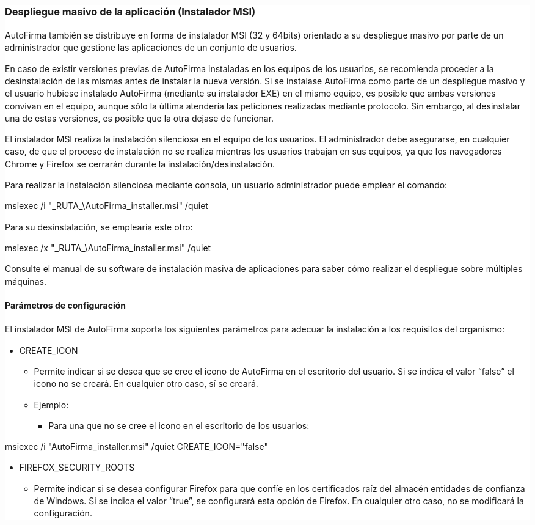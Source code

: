 ### Despliegue masivo de la aplicación (Instalador MSI)

AutoFirma también se distribuye en forma de instalador MSI (32 y 64bits)
orientado a su despliegue masivo por parte de un administrador que
gestione las aplicaciones de un conjunto de usuarios.

En caso de existir versiones previas de AutoFirma instaladas en los
equipos de los usuarios, se recomienda proceder a la desinstalación de
las mismas antes de instalar la nueva versión. Si se instalase AutoFirma
como parte de un despliegue masivo y el usuario hubiese instalado
AutoFirma (mediante su instalador EXE) en el mismo equipo, es posible
que ambas versiones convivan en el equipo, aunque sólo la última
atendería las peticiones realizadas mediante protocolo. Sin embargo, al
desinstalar una de estas versiones, es posible que la otra dejase de
funcionar.

El instalador MSI realiza la instalación silenciosa en el equipo de los
usuarios. El administrador debe asegurarse, en cualquier caso, de que el
proceso de instalación no se realiza mientras los usuarios trabajan en
sus equipos, ya que los navegadores Chrome y Firefox se cerrarán durante
la instalación/desinstalación.

Para realizar la instalación silenciosa mediante consola, un usuario
administrador puede emplear el comando:

msiexec /i "\_RUTA\_\AutoFirma_installer.msi" /quiet

Para su desinstalación, se emplearía este otro:

msiexec /x "\_RUTA\_\AutoFirma_installer.msi" /quiet

Consulte el manual de su software de instalación masiva de aplicaciones
para saber cómo realizar el despliegue sobre múltiples máquinas.

#### Parámetros de configuración

El instalador MSI de AutoFirma soporta los siguientes parámetros para
adecuar la instalación a los requisitos del organismo:

-   CREATE_ICON

    -   Permite indicar si se desea que se cree el icono de AutoFirma en
        el escritorio del usuario. Si se indica el valor “false” el
        icono no se creará. En cualquier otro caso, sí se creará.

    -   Ejemplo:

        -   Para una que no se cree el icono en el escritorio de los
            usuarios:

msiexec /i "AutoFirma_installer.msi" /quiet CREATE_ICON="false"

-   FIREFOX_SECURITY_ROOTS

    -   Permite indicar si se desea configurar Firefox para que confíe
        en los certificados raíz del almacén entidades de confianza de
        Windows. Si se indica el valor “true”, se configurará esta
        opción de Firefox. En cualquier otro caso, no se modificará la
        configuración.
